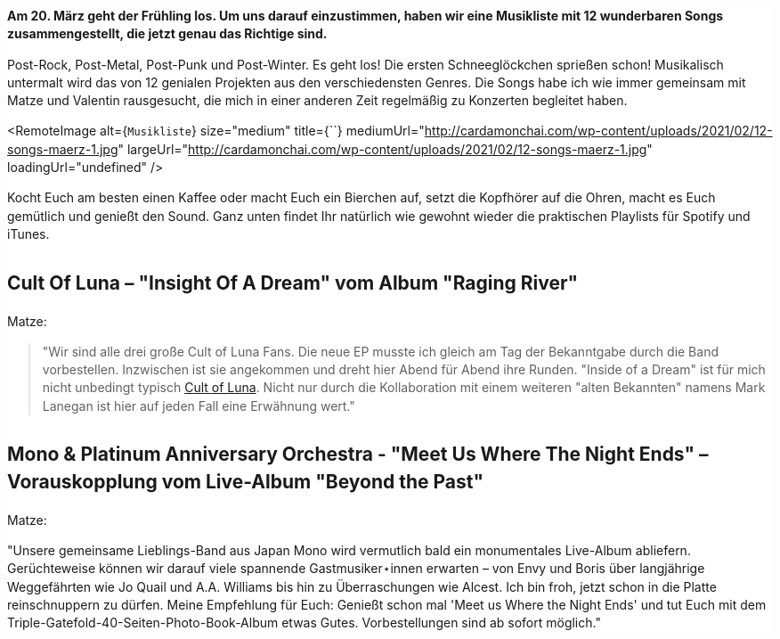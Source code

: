 
**Am 20. März geht der Frühling los. Um uns darauf einzustimmen, haben wir eine
Musikliste mit 12 wunderbaren Songs zusammengestellt, die jetzt genau das
Richtige sind.**

Post-Rock, Post-Metal, Post-Punk und Post-Winter. Es geht los! Die ersten
Schneeglöckchen sprießen schon! Musikalisch untermalt wird das von 12 genialen
Projekten aus den verschiedensten Genres. Die Songs habe ich wie immer gemeinsam
mit Matze und Valentin rausgesucht, die mich in einer anderen Zeit regelmäßig zu
Konzerten begleitet haben.

<RemoteImage alt={`Musikliste`} size="medium" title={``}
mediumUrl="http://cardamonchai.com/wp-content/uploads/2021/02/12-songs-maerz-1.jpg"
largeUrl="http://cardamonchai.com/wp-content/uploads/2021/02/12-songs-maerz-1.jpg"
loadingUrl="undefined" />

Kocht Euch am besten einen Kaffee oder macht Euch ein Bierchen auf, setzt die
Kopfhörer auf die Ohren, macht es Euch gemütlich und genießt den Sound. Ganz
unten findet Ihr natürlich wie gewohnt wieder die praktischen Playlists für
Spotify und iTunes.

## Cult Of Luna – "Insight Of A Dream" vom Album "Raging River"

Matze:

> "Wir sind alle drei große Cult of Luna Fans. Die neue EP musste ich gleich am
> Tag der Bekanntgabe durch die Band vorbestellen. Inzwischen ist sie angekommen
> und dreht hier Abend für Abend ihre Runden. "Inside of a Dream" ist für mich
> nicht unbedingt typisch
> [Cult of Luna](/2013/05/cult-of-luna-the-ocean-lo-live-feierwerk-munchen/).
> Nicht nur durch die Kollaboration mit einem weiteren "alten Bekannten" namens
> Mark Lanegan ist hier auf jeden Fall eine Erwähnung wert."

<iframe src="https://www.youtube.com/embed/DmAnk2gXl1I" width="560" height="315" frameborder="0" allowfullscreen="allowfullscreen" data-mce-fragment="1"></iframe>

## Mono &amp; Platinum Anniversary Orchestra - "Meet Us Where The Night Ends" – Vorauskopplung vom Live-Album "Beyond the Past"

Matze:

"Unsere gemeinsame Lieblings-Band aus Japan Mono wird vermutlich bald ein
monumentales Live-Album abliefern. Gerüchteweise können wir darauf viele
spannende Gastmusiker⋆innen erwarten – von Envy und Boris über langjährige
Weggefährten wie Jo Quail und A.A. Williams bis hin zu Überraschungen wie
Alcest. Ich bin froh, jetzt schon in die Platte reinschnuppern zu dürfen. Meine
Empfehlung für Euch: Genießt schon mal 'Meet us Where the Night Ends' und tut
Euch mit dem Triple-Gatefold-40-Seiten-Photo-Book-Album etwas Gutes.
Vorbestellungen sind ab sofort möglich."

<iframe src="https://www.youtube.com/embed/xkl40HDiELc" width="560" height="315" frameborder="0" allowfullscreen="allowfullscreen" data-mce-fragment="1"></iframe>
